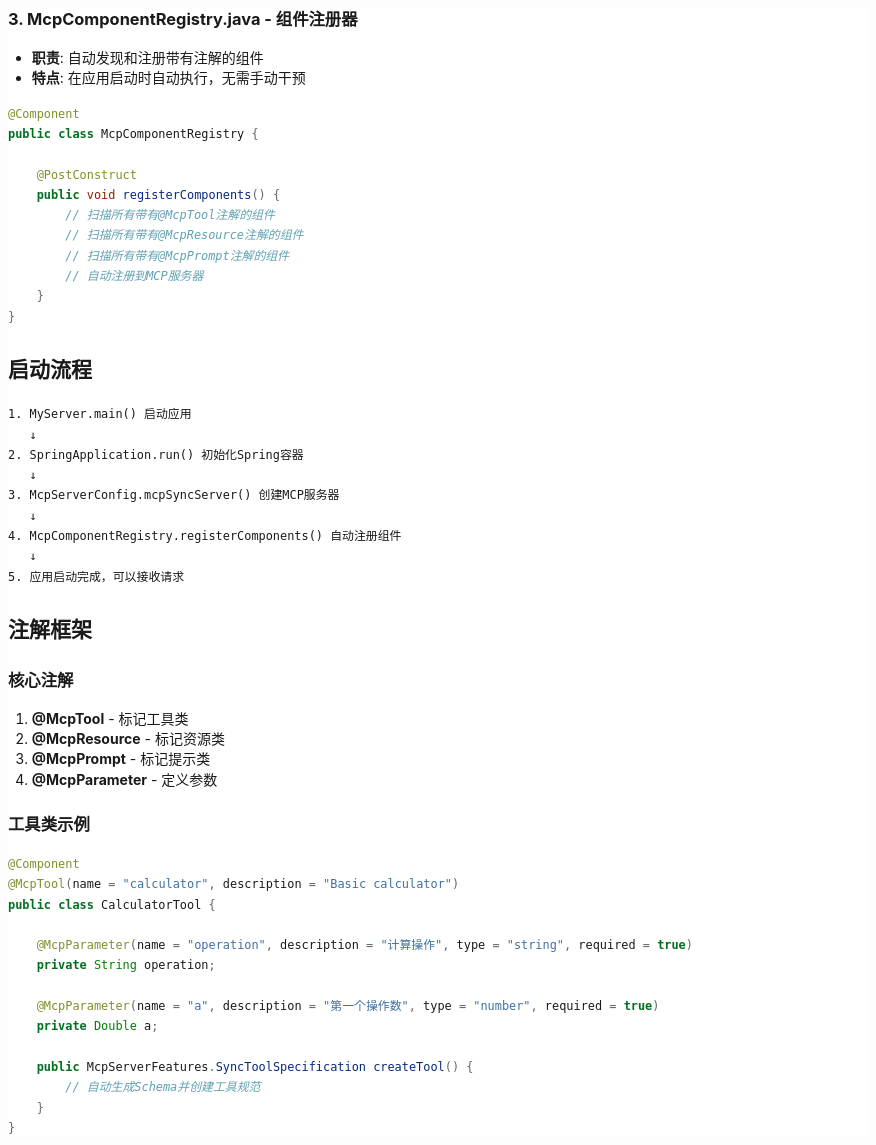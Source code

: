 ### 3. McpComponentRegistry.java - 组件注册器
- **职责**: 自动发现和注册带有注解的组件
- **特点**: 在应用启动时自动执行，无需手动干预

```java
@Component
public class McpComponentRegistry {
    
    @PostConstruct
    public void registerComponents() {
        // 扫描所有带有@McpTool注解的组件
        // 扫描所有带有@McpResource注解的组件
        // 扫描所有带有@McpPrompt注解的组件
        // 自动注册到MCP服务器
    }
}
```

## 启动流程

```
1. MyServer.main() 启动应用
   ↓
2. SpringApplication.run() 初始化Spring容器
   ↓
3. McpServerConfig.mcpSyncServer() 创建MCP服务器
   ↓
4. McpComponentRegistry.registerComponents() 自动注册组件
   ↓
5. 应用启动完成，可以接收请求
```

## 注解框架

### 核心注解

1. **@McpTool** - 标记工具类
2. **@McpResource** - 标记资源类
3. **@McpPrompt** - 标记提示类
4. **@McpParameter** - 定义参数

### 工具类示例

```java
@Component
@McpTool(name = "calculator", description = "Basic calculator")
public class CalculatorTool {
    
    @McpParameter(name = "operation", description = "计算操作", type = "string", required = true)
    private String operation;
    
    @McpParameter(name = "a", description = "第一个操作数", type = "number", required = true)
    private Double a;
    
    public McpServerFeatures.SyncToolSpecification createTool() {
        // 自动生成Schema并创建工具规范
    }
}
```
